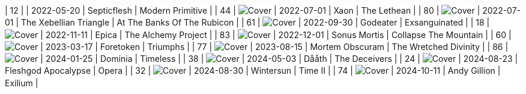 | 12 |  | 2022-05-20 | Septicflesh | Modern Primitive |
| 44 | ![Cover](https://i.discogs.com/MMoxeBMmJK-8ns5DJjXrNpJ6p_vD9pSBcT7q054eJ2o/rs:fit/g:sm/q:40/h:150/w:150/czM6Ly9kaXNjb2dz/LWRhdGFiYXNlLWlt/YWdlcy9SLTI0MDI1/NjI1LTE2NTkwMjI2/MjQtMTA0MS5qcGVn.jpeg) | 2022-07-01 | Xaon | The Lethean |
| 80 | ![Cover](https://i.discogs.com/5Q5_EulP0q-SmMB_z-4G536JzwxZJ7qM1PEqsNugjdQ/rs:fit/g:sm/q:40/h:150/w:150/czM6Ly9kaXNjb2dz/LWRhdGFiYXNlLWlt/YWdlcy9SLTIzODky/OTk4LTE2NTc4OTQ4/MTYtMTMxMS5qcGVn.jpeg) | 2022-07-01 | The Xebellian Triangle | At The Banks Of The Rubicon |
| 61 | ![Cover](https://i.discogs.com/HDNVxPEzbvIxGys1o1Aa3OBLtmv6eJ6ccQdBOqTFi2Q/rs:fit/g:sm/q:40/h:150/w:150/czM6Ly9kaXNjb2dz/LWRhdGFiYXNlLWlt/YWdlcy9SLTI1MzU0/MTA1LTE2NzAwNDkz/ODgtMzc5OS5qcGVn.jpeg) | 2022-09-30 | Godeater | Exsanguinated |
| 18 | ![Cover](https://i.discogs.com/AwfClBeLQTgzjni1of-zfc8KnI8MMm39Bk98Y06xB0A/rs:fit/g:sm/q:40/h:150/w:150/czM6Ly9kaXNjb2dz/LWRhdGFiYXNlLWlt/YWdlcy9SLTI1MTMz/NzY0LTE2ODI4ODQ2/MzgtMTMyMS5qcGVn.jpeg) | 2022-11-11 | Epica | The Alchemy Project |
| 83 | ![Cover](https://i.discogs.com/u53LymyNUqTcCTazqNWFTY2qbJaV4d5DoM9KCriA36E/rs:fit/g:sm/q:40/h:150/w:150/czM6Ly9kaXNjb2dz/LWRhdGFiYXNlLWlt/YWdlcy9SLTI1NTAy/NjExLTE2NzEzODI4/MDMtMzA3MS5qcGVn.jpeg) | 2022-12-01 | Sonus Mortis | Collapse The Mountain |
| 60 | ![Cover](https://i.discogs.com/cqdgIPQUZhSWNMm6qCr-CBdtnzLpmYi_rfSZVcnC4RY/rs:fit/g:sm/q:40/h:150/w:150/czM6Ly9kaXNjb2dz/LWRhdGFiYXNlLWlt/YWdlcy9SLTI2NTIz/NDYxLTE2ODEyNTcz/NDAtNjQzNi5qcGVn.jpeg) | 2023-03-17 | Foretoken | Triumphs |
| 77 | ![Cover](https://i.discogs.com/ocBFTCy7dgrFMTism4IiyOFFIhzaXnkef-juL2zKuM8/rs:fit/g:sm/q:40/h:150/w:150/czM6Ly9kaXNjb2dz/LWRhdGFiYXNlLWlt/YWdlcy9SLTI4MDQ2/MTU3LTE2OTI3MjI5/MTQtNTUxMC5qcGVn.jpeg) | 2023-08-15 | Mortem Obscuram | The Wretched Divinity |
| 86 | ![Cover](https://i.discogs.com/gF_49QmALYau1HWM-lKkr25EdKdwsdJJVP95HIhdCn0/rs:fit/g:sm/q:40/h:150/w:150/czM6Ly9kaXNjb2dz/LWRhdGFiYXNlLWlt/YWdlcy9SLTI5NTA4/MTAzLTE3MDgwNDM3/OTYtMTAyNS5qcGVn.jpeg) | 2024-01-25 | Dominia | Timeless |
| 38 | ![Cover](https://i.discogs.com/6M9sLPKUPk59RJM-yVz-hOwJYS8fbdXpOeygHly0am4/rs:fit/g:sm/q:40/h:150/w:150/czM6Ly9kaXNjb2dz/LWRhdGFiYXNlLWlt/YWdlcy9SLTMwNTQy/NDYxLTE3MTQ0MzA0/NDUtODg3MS5qcGVn.jpeg) | 2024-05-03 | Dååth | The Deceivers |
| 24 | ![Cover](https://i.discogs.com/PaDZ385ePG3s28x_Jmm1dETsvJD2H_wj-gp95nsmkbo/rs:fit/g:sm/q:40/h:150/w:150/czM6Ly9kaXNjb2dz/LWRhdGFiYXNlLWlt/YWdlcy9SLTMxNTU2/ODgxLTE3MzA4Mzcy/NzgtNTg3Ni5qcGVn.jpeg) | 2024-08-23 | Fleshgod Apocalypse | Opera |
| 32 | ![Cover](https://i.discogs.com/U2JC9O5jddEj8Tso5gkB3EiHpDt_tlhCi9FquuckPBw/rs:fit/g:sm/q:40/h:150/w:150/czM6Ly9kaXNjb2dz/LWRhdGFiYXNlLWlt/YWdlcy9SLTMxNjAx/NzQwLTE3MjQ5NDM2/NDQtMTcwNy5qcGVn.jpeg) | 2024-08-30 | Wintersun | Time II |
| 74 | ![Cover](https://i.discogs.com/garaNRNMrIM6pDiDWUND_5gOI1j2JgH0j3jbyMnAI3Q/rs:fit/g:sm/q:40/h:150/w:150/czM6Ly9kaXNjb2dz/LWRhdGFiYXNlLWlt/YWdlcy9SLTMyMDY5/MTY5LTE3Mjk1Mzc0/NzAtNjA3MS5qcGVn.jpeg) | 2024-10-11 | Andy Gillion | Exilium |